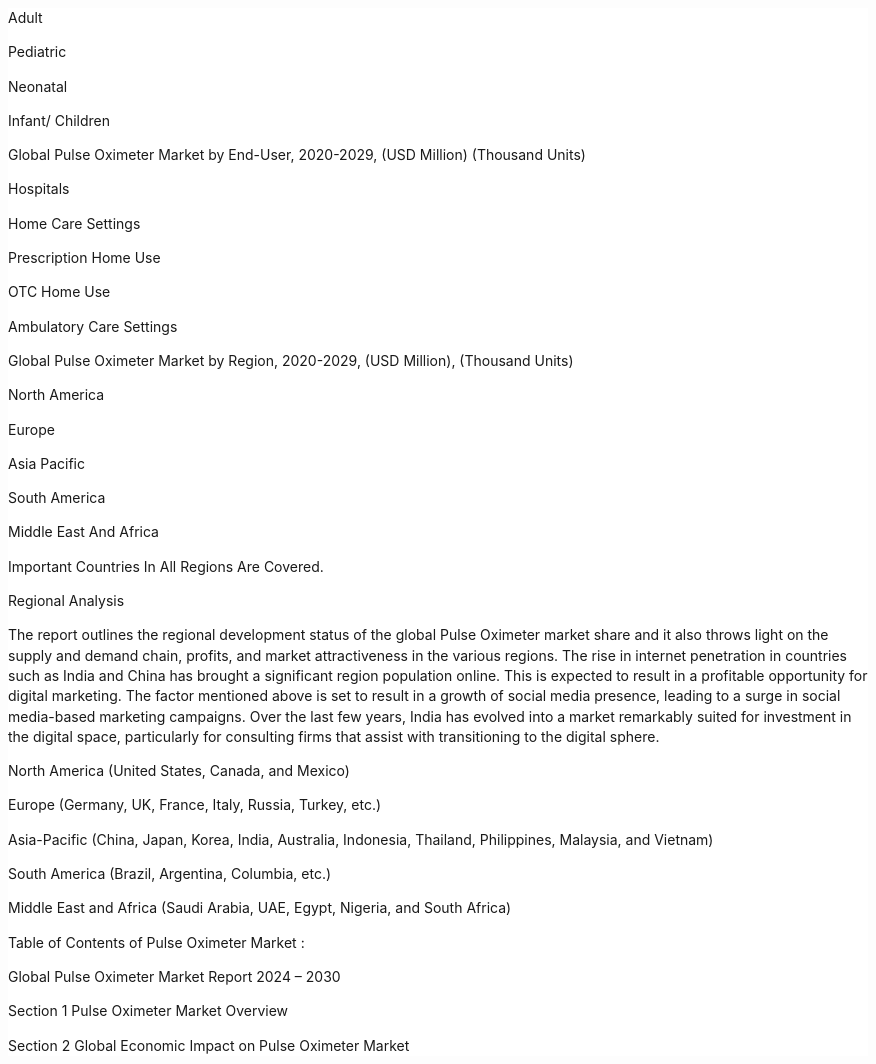 Adult

Pediatric

Neonatal

Infant/ Children

Global Pulse Oximeter Market by End-User, 2020-2029, (USD Million) (Thousand Units)

Hospitals

Home Care Settings

Prescription Home Use

OTC Home Use

Ambulatory Care Settings

Global Pulse Oximeter Market by Region, 2020-2029, (USD Million), (Thousand Units)

North America

Europe

Asia Pacific

South America

Middle East And Africa

Important Countries In All Regions Are Covered.

Regional Analysis

The report outlines the regional development status of the global Pulse Oximeter market share and it also throws light on the supply and demand chain, profits, and market attractiveness in the various regions. The rise in internet penetration in countries such as India and China has brought a significant region population online. This is expected to result in a profitable opportunity for digital marketing. The factor mentioned above is set to result in a growth of social media presence, leading to a surge in social media-based marketing campaigns. Over the last few years, India has evolved into a market remarkably suited for investment in the digital space, particularly for consulting firms that assist with transitioning to the digital sphere.

North America (United States, Canada, and Mexico)

Europe (Germany, UK, France, Italy, Russia, Turkey, etc.)

Asia-Pacific (China, Japan, Korea, India, Australia, Indonesia, Thailand, Philippines, Malaysia, and Vietnam)

South America (Brazil, Argentina, Columbia, etc.)

Middle East and Africa (Saudi Arabia, UAE, Egypt, Nigeria, and South Africa)

Table of Contents of Pulse Oximeter Market :

Global Pulse Oximeter Market Report 2024 – 2030

Section 1 Pulse Oximeter Market Overview

Section 2 Global Economic Impact on Pulse Oximeter Market
